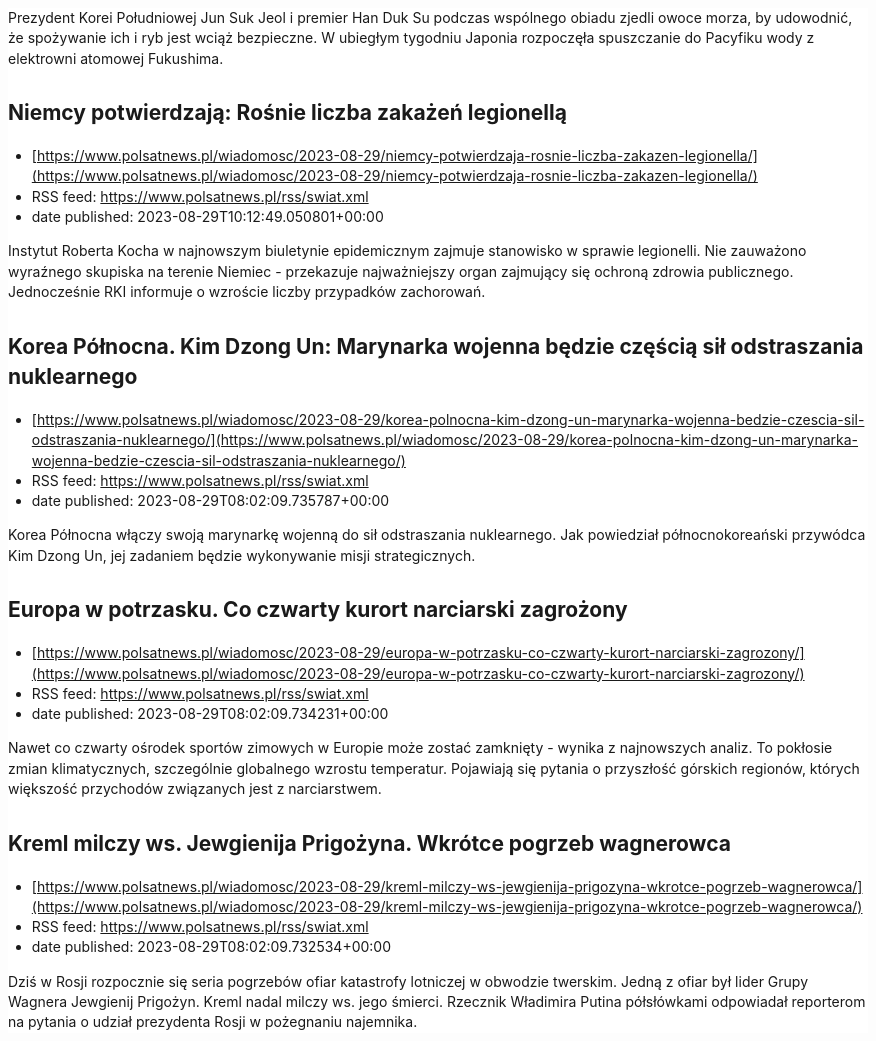 Prezydent Korei Południowej Jun Suk Jeol i premier Han Duk Su podczas wspólnego obiadu zjedli owoce morza, by udowodnić, że spożywanie ich i ryb jest wciąż bezpieczne. W ubiegłym tygodniu Japonia rozpoczęła spuszczanie do Pacyfiku wody z elektrowni atomowej Fukushima.

## Niemcy potwierdzają: Rośnie liczba zakażeń legionellą
 - [https://www.polsatnews.pl/wiadomosc/2023-08-29/niemcy-potwierdzaja-rosnie-liczba-zakazen-legionella/](https://www.polsatnews.pl/wiadomosc/2023-08-29/niemcy-potwierdzaja-rosnie-liczba-zakazen-legionella/)
 - RSS feed: https://www.polsatnews.pl/rss/swiat.xml
 - date published: 2023-08-29T10:12:49.050801+00:00

Instytut Roberta Kocha w najnowszym biuletynie epidemicznym zajmuje stanowisko w sprawie legionelli. Nie zauważono wyraźnego skupiska na terenie Niemiec - przekazuje najważniejszy organ zajmujący się ochroną zdrowia publicznego. Jednocześnie RKI informuje o wzroście liczby przypadków zachorowań.

## Korea Północna. Kim Dzong Un: Marynarka wojenna będzie częścią sił odstraszania nuklearnego
 - [https://www.polsatnews.pl/wiadomosc/2023-08-29/korea-polnocna-kim-dzong-un-marynarka-wojenna-bedzie-czescia-sil-odstraszania-nuklearnego/](https://www.polsatnews.pl/wiadomosc/2023-08-29/korea-polnocna-kim-dzong-un-marynarka-wojenna-bedzie-czescia-sil-odstraszania-nuklearnego/)
 - RSS feed: https://www.polsatnews.pl/rss/swiat.xml
 - date published: 2023-08-29T08:02:09.735787+00:00

Korea Północna włączy swoją marynarkę wojenną do sił odstraszania nuklearnego. Jak powiedział północnokoreański przywódca Kim Dzong Un, jej zadaniem będzie wykonywanie misji strategicznych.

## Europa w potrzasku. Co czwarty kurort narciarski zagrożony
 - [https://www.polsatnews.pl/wiadomosc/2023-08-29/europa-w-potrzasku-co-czwarty-kurort-narciarski-zagrozony/](https://www.polsatnews.pl/wiadomosc/2023-08-29/europa-w-potrzasku-co-czwarty-kurort-narciarski-zagrozony/)
 - RSS feed: https://www.polsatnews.pl/rss/swiat.xml
 - date published: 2023-08-29T08:02:09.734231+00:00

Nawet co czwarty ośrodek sportów zimowych w Europie może zostać zamknięty - wynika z najnowszych analiz. To pokłosie zmian klimatycznych, szczególnie globalnego wzrostu temperatur. Pojawiają się pytania o przyszłość górskich regionów, których większość przychodów związanych jest z narciarstwem.

## Kreml milczy ws. Jewgienija Prigożyna. Wkrótce pogrzeb wagnerowca
 - [https://www.polsatnews.pl/wiadomosc/2023-08-29/kreml-milczy-ws-jewgienija-prigozyna-wkrotce-pogrzeb-wagnerowca/](https://www.polsatnews.pl/wiadomosc/2023-08-29/kreml-milczy-ws-jewgienija-prigozyna-wkrotce-pogrzeb-wagnerowca/)
 - RSS feed: https://www.polsatnews.pl/rss/swiat.xml
 - date published: 2023-08-29T08:02:09.732534+00:00

Dziś w Rosji rozpocznie się seria pogrzebów ofiar katastrofy lotniczej w obwodzie twerskim. Jedną z ofiar był lider Grupy Wagnera Jewgienij Prigożyn. Kreml nadal milczy ws. jego śmierci. Rzecznik Władimira Putina półsłówkami odpowiadał reporterom na pytania o udział prezydenta Rosji w pożegnaniu najemnika.
